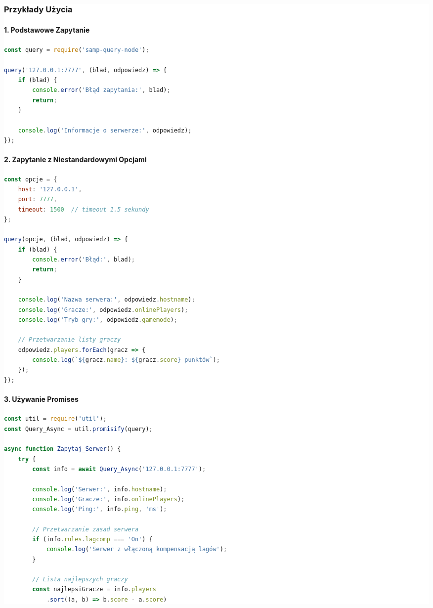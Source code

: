 ### Przykłady Użycia

#### 1. Podstawowe Zapytanie

```javascript
const query = require('samp-query-node');

query('127.0.0.1:7777', (blad, odpowiedz) => {
    if (blad) {
        console.error('Błąd zapytania:', blad);
        return;
    }
    
    console.log('Informacje o serwerze:', odpowiedz);
});
```

#### 2. Zapytanie z Niestandardowymi Opcjami

```javascript
const opcje = {
    host: '127.0.0.1',
    port: 7777,
    timeout: 1500  // timeout 1.5 sekundy
};

query(opcje, (blad, odpowiedz) => {
    if (blad) {
        console.error('Błąd:', blad);
        return;
    }
    
    console.log('Nazwa serwera:', odpowiedz.hostname);
    console.log('Gracze:', odpowiedz.onlinePlayers);
    console.log('Tryb gry:', odpowiedz.gamemode);
    
    // Przetwarzanie listy graczy
    odpowiedz.players.forEach(gracz => {
        console.log(`${gracz.name}: ${gracz.score} punktów`);
    });
});
```

#### 3. Używanie Promises

```javascript
const util = require('util');
const Query_Async = util.promisify(query);

async function Zapytaj_Serwer() {
    try {
        const info = await Query_Async('127.0.0.1:7777');
        
        console.log('Serwer:', info.hostname);
        console.log('Gracze:', info.onlinePlayers);
        console.log('Ping:', info.ping, 'ms');
        
        // Przetwarzanie zasad serwera
        if (info.rules.lagcomp === 'On') {
            console.log('Serwer z włączoną kompensacją lagów');
        }
        
        // Lista najlepszych graczy
        const najlepsiGracze = info.players
            .sort((a, b) => b.score - a.score)
```